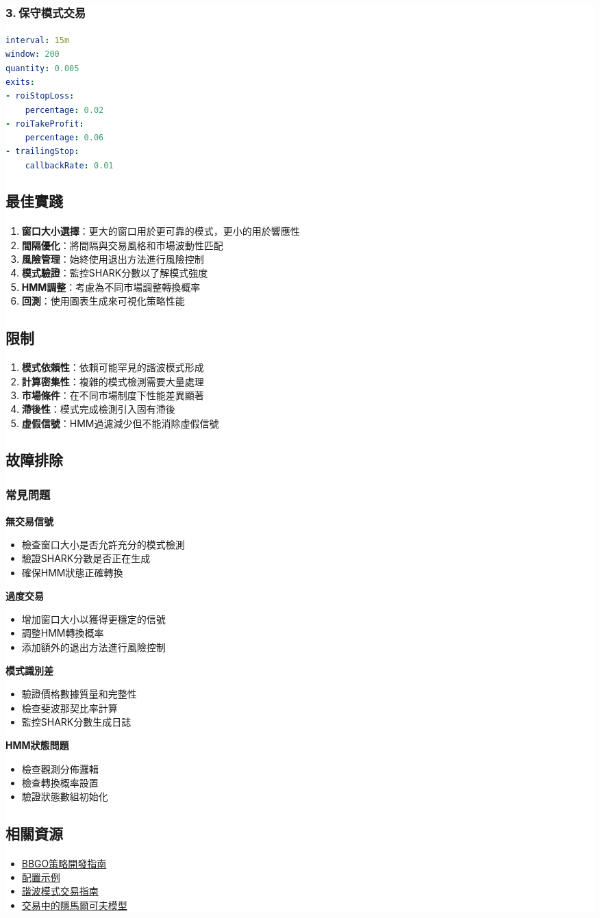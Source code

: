 ### 3. 保守模式交易
```yaml
interval: 15m
window: 200
quantity: 0.005
exits:
- roiStopLoss:
    percentage: 0.02
- roiTakeProfit:
    percentage: 0.06
- trailingStop:
    callbackRate: 0.01
```

## 最佳實踐

1. **窗口大小選擇**：更大的窗口用於更可靠的模式，更小的用於響應性
2. **間隔優化**：將間隔與交易風格和市場波動性匹配
3. **風險管理**：始終使用退出方法進行風險控制
4. **模式驗證**：監控SHARK分數以了解模式強度
5. **HMM調整**：考慮為不同市場調整轉換概率
6. **回測**：使用圖表生成來可視化策略性能

## 限制

1. **模式依賴性**：依賴可能罕見的諧波模式形成
2. **計算密集性**：複雜的模式檢測需要大量處理
3. **市場條件**：在不同市場制度下性能差異顯著
4. **滯後性**：模式完成檢測引入固有滯後
5. **虛假信號**：HMM過濾減少但不能消除虛假信號

## 故障排除

### 常見問題

**無交易信號**
- 檢查窗口大小是否允許充分的模式檢測
- 驗證SHARK分數是否正在生成
- 確保HMM狀態正確轉換

**過度交易**
- 增加窗口大小以獲得更穩定的信號
- 調整HMM轉換概率
- 添加額外的退出方法進行風險控制

**模式識別差**
- 驗證價格數據質量和完整性
- 檢查斐波那契比率計算
- 監控SHARK分數生成日誌

**HMM狀態問題**
- 檢查觀測分佈邏輯
- 檢查轉換概率設置
- 驗證狀態數組初始化

## 相關資源

- [BBGO策略開發指南](../../doc/topics/developing-strategy.md)
- [配置示例](../../../config/harmonic.yaml)
- [諧波模式交易指南](../../doc/topics/harmonic-patterns.md)
- [交易中的隱馬爾可夫模型](../../doc/topics/hmm-trading.md)
